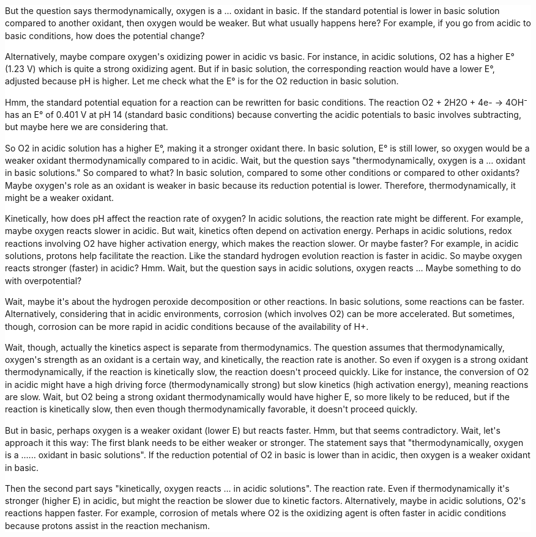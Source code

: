 But the question says thermodynamically, oxygen is a ... oxidant in basic. If the standard potential is lower in basic solution compared to another oxidant, then oxygen would be weaker. But what usually happens here? For example, if you go from acidic to basic conditions, how does the potential change?

Alternatively, maybe compare oxygen's oxidizing power in acidic vs basic. For instance, in acidic solutions, O2 has a higher E° (1.23 V) which is quite a strong oxidizing agent. But if in basic solution, the corresponding reaction would have a lower E°, adjusted because pH is higher. Let me check what the E° is for the O2 reduction in basic solution.

Hmm, the standard potential equation for a reaction can be rewritten for basic conditions. The reaction O2 + 2H2O + 4e- → 4OH⁻ has an E° of 0.401 V at pH 14 (standard basic conditions) because converting the acidic potentials to basic involves subtracting, but maybe here we are considering that.

So O2 in acidic solution has a higher E°, making it a stronger oxidant there. In basic solution, E° is still lower, so oxygen would be a weaker oxidant thermodynamically compared to in acidic. Wait, but the question says "thermodynamically, oxygen is a … oxidant in basic solutions." So compared to what? In basic solution, compared to some other conditions or compared to other oxidants? Maybe oxygen's role as an oxidant is weaker in basic because its reduction potential is lower. Therefore, thermodynamically, it might be a weaker oxidant.

Kinetically, how does pH affect the reaction rate of oxygen? In acidic solutions, the reaction rate might be different. For example, maybe oxygen reacts slower in acidic. But wait, kinetics often depend on activation energy. Perhaps in acidic solutions, redox reactions involving O2 have higher activation energy, which makes the reaction slower. Or maybe faster? For example, in acidic solutions, protons help facilitate the reaction. Like the standard hydrogen evolution reaction is faster in acidic. So maybe oxygen reacts stronger (faster) in acidic? Hmm. Wait, but the question says in acidic solutions, oxygen reacts ... Maybe something to do with overpotential?

Wait, maybe it's about the hydrogen peroxide decomposition or other reactions. In basic solutions, some reactions can be faster. Alternatively, considering that in acidic environments, corrosion (which involves O2) can be more accelerated. But sometimes, though, corrosion can be more rapid in acidic conditions because of the availability of H+.

Wait, though, actually the kinetics aspect is separate from thermodynamics. The question assumes that thermodynamically, oxygen's strength as an oxidant is a certain way, and kinetically, the reaction rate is another. So even if oxygen is a strong oxidant thermodynamically, if the reaction is kinetically slow, the reaction doesn't proceed quickly. Like for instance, the conversion of O2 in acidic might have a high driving force (thermodynamically strong) but slow kinetics (high activation energy), meaning reactions are slow. Wait, but O2 being a strong oxidant thermodynamically would have higher E, so more likely to be reduced, but if the reaction is kinetically slow, then even though thermodynamically favorable, it doesn't proceed quickly.

But in basic, perhaps oxygen is a weaker oxidant (lower E) but reacts faster. Hmm, but that seems contradictory. Wait, let's approach it this way: The first blank needs to be either weaker or stronger. The statement says that "thermodynamically, oxygen is a ...... oxidant in basic solutions". If the reduction potential of O2 in basic is lower than in acidic, then oxygen is a weaker oxidant in basic.

Then the second part says "kinetically, oxygen reacts ... in acidic solutions". The reaction rate. Even if thermodynamically it's stronger (higher E) in acidic, but might the reaction be slower due to kinetic factors. Alternatively, maybe in acidic solutions, O2's reactions happen faster. For example, corrosion of metals where O2 is the oxidizing agent is often faster in acidic conditions because protons assist in the reaction mechanism.
